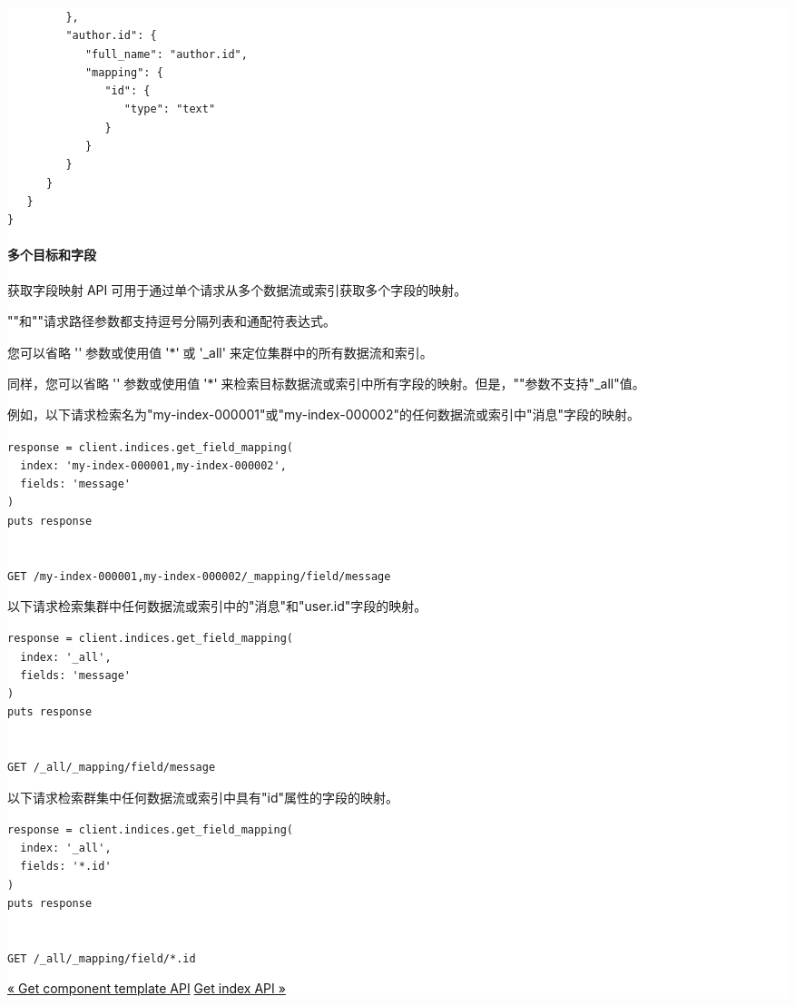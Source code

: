              },
             "author.id": {
                "full_name": "author.id",
                "mapping": {
                   "id": {
                      "type": "text"
                   }
                }
             }
          }
       }
    }

#### 多个目标和字段

获取字段映射 API 可用于通过单个请求从多个数据流或索引获取多个字段的映射。

"<target>"和<field>""请求路径参数都支持逗号分隔列表和通配符表达式。

您可以省略 '' <target>参数或使用值 '*' 或 '_all' 来定位集群中的所有数据流和索引。

同样，您可以省略 '' <field>参数或使用值 '*' 来检索目标数据流或索引中所有字段的映射。但是，<field>""参数不支持"_all"值。

例如，以下请求检索名为"my-index-000001"或"my-index-000002"的任何数据流或索引中"消息"字段的映射。

    
    
    response = client.indices.get_field_mapping(
      index: 'my-index-000001,my-index-000002',
      fields: 'message'
    )
    puts response
    
    
    GET /my-index-000001,my-index-000002/_mapping/field/message

以下请求检索集群中任何数据流或索引中的"消息"和"user.id"字段的映射。

    
    
    response = client.indices.get_field_mapping(
      index: '_all',
      fields: 'message'
    )
    puts response
    
    
    GET /_all/_mapping/field/message

以下请求检索群集中任何数据流或索引中具有"id"属性的字段的映射。

    
    
    response = client.indices.get_field_mapping(
      index: '_all',
      fields: '*.id'
    )
    puts response
    
    
    GET /_all/_mapping/field/*.id

[« Get component template API](getting-component-templates.md) [Get index
API »](indices-get-index.md)
